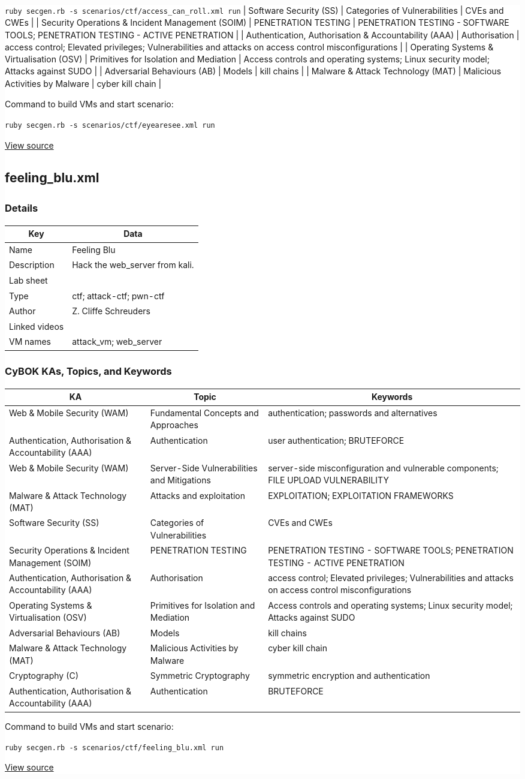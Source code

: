 ```ruby secgen.rb -s scenarios/ctf/access_can_roll.xml run```
| Software Security (SS) | Categories of Vulnerabilities | CVEs and CWEs |
| Security Operations &amp; Incident Management (SOIM) | PENETRATION TESTING | PENETRATION TESTING - SOFTWARE TOOLS; PENETRATION TESTING - ACTIVE PENETRATION |
| Authentication, Authorisation &amp; Accountability (AAA) | Authorisation | access control; Elevated privileges; Vulnerabilities and attacks on access control misconfigurations |
| Operating Systems &amp; Virtualisation (OSV) | Primitives for Isolation and Mediation | Access controls and operating systems; Linux security model; Attacks against SUDO |
| Adversarial Behaviours (AB) | Models | kill chains |
| Malware &amp; Attack Technology (MAT) | Malicious Activities by Malware | cyber kill chain |


Command to build VMs and start scenario:

```ruby secgen.rb -s scenarios/ctf/eyearesee.xml run```

[View source](scenarios/ctf/eyearesee.xml)


  ## feeling_blu.xml

  ### Details

| Key | Data |
| --- | --- |
|Name | Feeling Blu |
|Description | Hack the web_server from kali.</br>   |
|Lab sheet |  |
|Type | ctf; attack-ctf; pwn-ctf |
|Author | Z. Cliffe Schreuders |
|Linked videos|  |
|VM names|  attack_vm; web_server |



  ### CyBOK KAs, Topics, and Keywords
| KA | Topic | Keywords
| --- | --- | --- |
| Web &amp; Mobile Security (WAM) | Fundamental Concepts and Approaches | authentication; passwords and alternatives |
| Authentication, Authorisation &amp; Accountability (AAA) | Authentication | user authentication; BRUTEFORCE |
| Web &amp; Mobile Security (WAM) | Server-Side Vulnerabilities and Mitigations | server-side misconfiguration and vulnerable components; FILE UPLOAD VULNERABILITY |
| Malware &amp; Attack Technology (MAT) | Attacks and exploitation | EXPLOITATION; EXPLOITATION FRAMEWORKS |
| Software Security (SS) | Categories of Vulnerabilities | CVEs and CWEs |
| Security Operations &amp; Incident Management (SOIM) | PENETRATION TESTING | PENETRATION TESTING - SOFTWARE TOOLS; PENETRATION TESTING - ACTIVE PENETRATION |
| Authentication, Authorisation &amp; Accountability (AAA) | Authorisation | access control; Elevated privileges; Vulnerabilities and attacks on access control misconfigurations |
| Operating Systems &amp; Virtualisation (OSV) | Primitives for Isolation and Mediation | Access controls and operating systems; Linux security model; Attacks against SUDO |
| Adversarial Behaviours (AB) | Models | kill chains |
| Malware &amp; Attack Technology (MAT) | Malicious Activities by Malware | cyber kill chain |
| Cryptography (C) | Symmetric Cryptography | symmetric encryption and authentication |
| Authentication, Authorisation &amp; Accountability (AAA) | Authentication | BRUTEFORCE |


Command to build VMs and start scenario:

```ruby secgen.rb -s scenarios/ctf/feeling_blu.xml run```

[View source](scenarios/ctf/feeling_blu.xml)
```